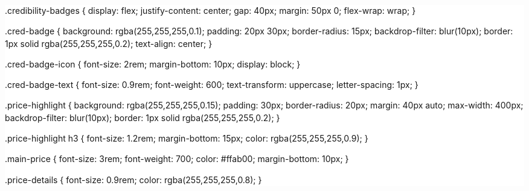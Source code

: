 .credibility-badges {
    display: flex;
    justify-content: center;
    gap: 40px;
    margin: 50px 0;
    flex-wrap: wrap;
}

.cred-badge {
    background: rgba(255,255,255,0.1);
    padding: 20px 30px;
    border-radius: 15px;
    backdrop-filter: blur(10px);
    border: 1px solid rgba(255,255,255,0.2);
    text-align: center;
}

.cred-badge-icon {
    font-size: 2rem;
    margin-bottom: 10px;
    display: block;
}

.cred-badge-text {
    font-size: 0.9rem;
    font-weight: 600;
    text-transform: uppercase;
    letter-spacing: 1px;
}

.price-highlight {
    background: rgba(255,255,255,0.15);
    padding: 30px;
    border-radius: 20px;
    margin: 40px auto;
    max-width: 400px;
    backdrop-filter: blur(10px);
    border: 1px solid rgba(255,255,255,0.2);
}

.price-highlight h3 {
    font-size: 1.2rem;
    margin-bottom: 15px;
    color: rgba(255,255,255,0.9);
}

.main-price {
    font-size: 3rem;
    font-weight: 700;
    color: #ffab00;
    margin-bottom: 10px;
}

.price-details {
    font-size: 0.9rem;
    color: rgba(255,255,255,0.8);
}
